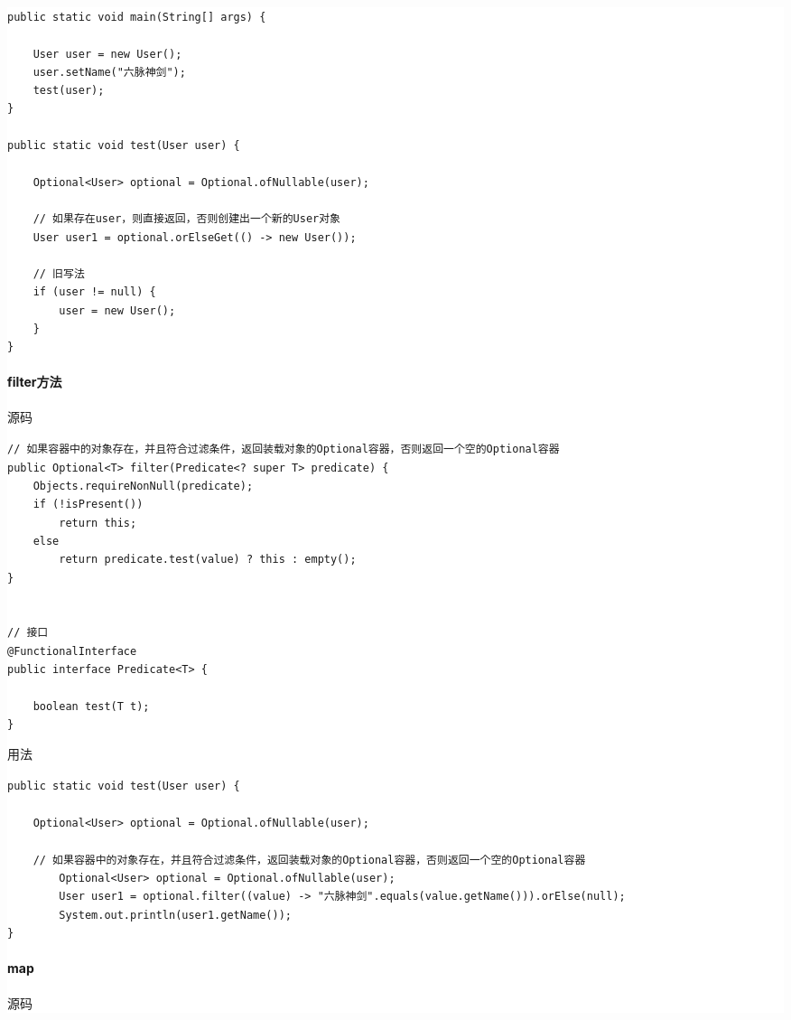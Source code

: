 ```
public static void main(String[] args) {

    User user = new User();
    user.setName("六脉神剑");
    test(user);
}

public static void test(User user) {

    Optional<User> optional = Optional.ofNullable(user);

    // 如果存在user，则直接返回，否则创建出一个新的User对象
    User user1 = optional.orElseGet(() -> new User());

    // 旧写法
    if (user != null) {
        user = new User();
    }
}
```
#### filter方法
源码

```
// 如果容器中的对象存在，并且符合过滤条件，返回装载对象的Optional容器，否则返回一个空的Optional容器
public Optional<T> filter(Predicate<? super T> predicate) {
    Objects.requireNonNull(predicate);
    if (!isPresent())
        return this;
    else
        return predicate.test(value) ? this : empty();
}


// 接口
@FunctionalInterface
public interface Predicate<T> {

    boolean test(T t);
}
```

用法

```
public static void test(User user) {

    Optional<User> optional = Optional.ofNullable(user);

    // 如果容器中的对象存在，并且符合过滤条件，返回装载对象的Optional容器，否则返回一个空的Optional容器
        Optional<User> optional = Optional.ofNullable(user);
        User user1 = optional.filter((value) -> "六脉神剑".equals(value.getName())).orElse(null);
        System.out.println(user1.getName());
}
```
#### map
源码
